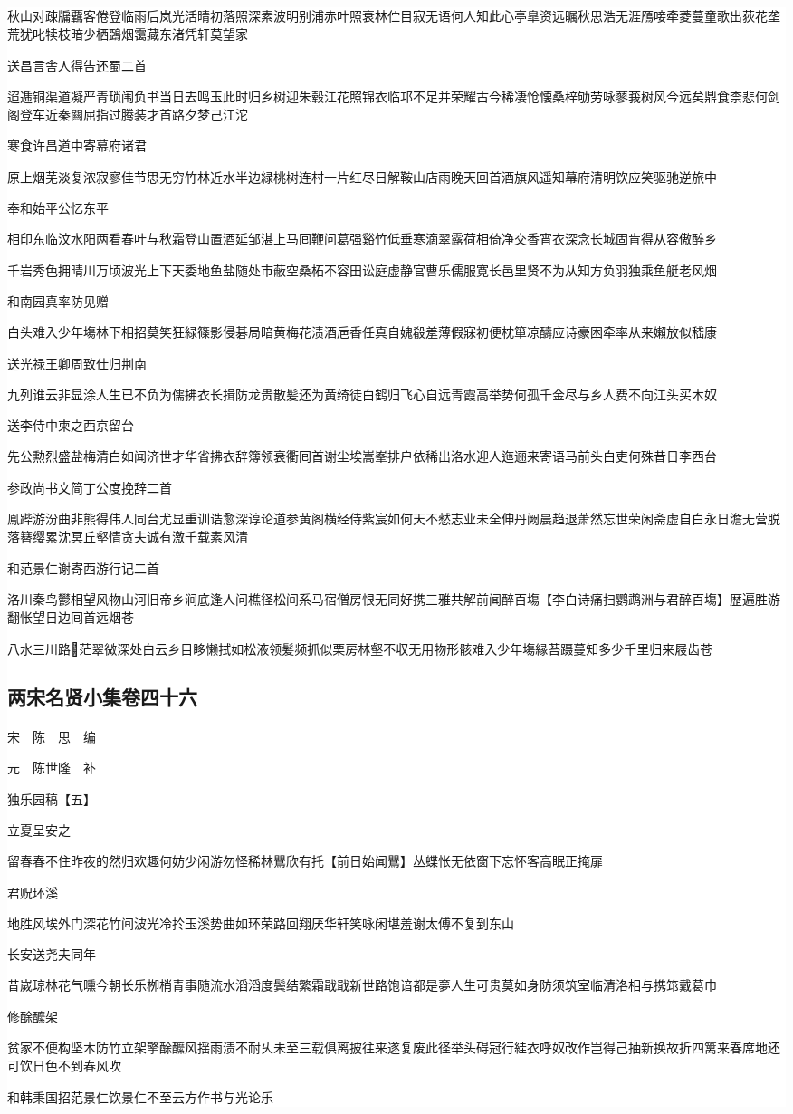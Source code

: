 秋山对疎牖覊客倦登临雨后岚光活晴初落照深素波明别浦赤叶照衰林伫目寂无语何人知此心亭臯资远瞩秋思浩无涯鴈唼牵菱蔓童歌出荻花垄荒犹叱犊枝暗少栖鵶烟霭藏东渚凭轩莫望家  

送昌言舎人得告还蜀二首  

迢逓铜渠道凝严青琐闱负书当日去鸣玉此时归乡树迎朱毂江花照锦衣临邛不足并荣耀古今稀凄怆懐桑梓劬劳咏蓼莪树风今远矣鼎食柰悲何剑阁登车近秦闗屈指过腾装才首路夕梦己江沱  

寒食许昌道中寄幕府诸君  

原上烟芜淡复浓寂寥佳节思无穷竹林近水半边緑桃树连村一片红尽日解鞍山店雨晚天回首酒旗风遥知幕府清明饮应笑驱驰逆旅中  

奉和始平公忆东平  

相印东临汶水阳两看春叶与秋霜登山置酒延邹湛上马囘鞭问葛强谿竹低垂寒滴翠露荷相倚净交香宵衣深念长城固肯得从容傲醉乡  

千岩秀色拥晴川万顷波光上下天委地鱼盐随处市蔽空桑柘不容田讼庭虚静官曹乐儒服寛长邑里贤不为从知方负羽独乘鱼艇老风烟  

和南园真率防见赠  

白头难入少年塲林下相招莫笑狂緑篠影侵碁局暗黄梅花渍酒巵香任真自媿殽羞薄假寐初便枕箪凉醻应诗豪困牵率从来嬾放似嵇康  

送光禄王卿周致仕归荆南  

九列谁云非显涂人生已不负为儒拂衣长揖防龙贵散髪还为黄绮徒白鹤归飞心自远青霞高举势何孤千金尽与乡人费不向江头买木奴  

送李侍中柬之西京留台  

先公勲烈盛盐梅清白如闻济世才华省拂衣辞簿领衰衢囘首谢尘埃嵩峯排户依稀出洛水迎人迤逦来寄语马前头白吏何殊昔日李西台  

参政尚书文简丁公度挽辞二首  

鳯跸游汾曲非熊得伟人同台尤显重训诰愈深谆论道参黄阁横经侍紫宸如何天不憖志业未全伸丹阙晨趋退萧然忘世荣闲斋虚自白永日澹无营脱落簮缨累沈冥丘壑情贪夫诚有激千载素风清  

和范景仁谢寄西游行记二首  

洛川秦鸟鬰相望风物山河旧帝乡涧底逢人问樵径松间系马宿僧房恨无同好携三雅共解前闻醉百塲【李白诗痛扫鹦鹉洲与君醉百塲】歴遍胜游翻怅望日边囘首远烟苍  

八水三川路茫翠微深处白云乡目眵懒拭如松液领髪频抓似栗房林壑不収无用物形骸难入少年塲縁苔蹑蔓知多少千里归来屐齿苍  

## 两宋名贤小集卷四十六  

宋　陈　思　编  

元　陈世隆　补  

独乐园稿【五】  

立夏呈安之  

留春春不住昨夜的然归欢趣何妨少闲游勿怪稀林鸎欣有托【前日始闻鸎】丛蝶怅无依窗下忘怀客高眠正掩扉  

君贶环溪  

地胜风埃外门深花竹间波光冷扵玉溪势曲如环荣路回翔厌华轩笑咏闲堪羞谢太傅不复到东山  

长安送尧夫同年  

昔嵗琼林花气曛今朝长乐栁梢青事随流水滔滔度鬓结繁霜戢戢新世路饱谙都是夣人生可贵莫如身防须筑室临清洛相与携筇戴葛巾  

修酴醿架  

贫家不便构坚木防竹立架擎酴醿风揺雨渍不耐乆未至三载俱离披往来遂复废此径举头碍冠行絓衣呼奴改作岂得己抽新换故折四篱来春席地还可饮日色不到春风吹  

和韩秉国招范景仁饮景仁不至云方作书与光论乐  
